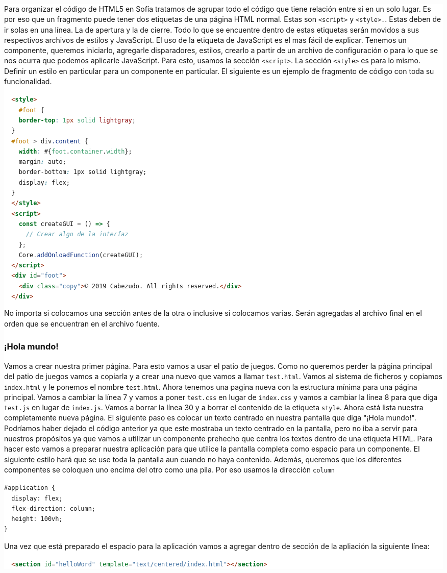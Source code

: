 Para organizar el código de HTML5 en Sofía tratamos de agrupar todo el código que tiene relación entre si en un solo lugar. Es por eso que un fragmento puede tener dos etiquetas de una página HTML normal. Estas son `<script>` y `<style>.`. Estas deben de ir solas en una línea. La de apertura y la de cierre. Todo lo que se encuentre dentro de estas etiquetas serán movidos a sus respectivos archivos de estilos y JavaScript.
El uso de la etiqueta de JavaScript es el mas fácil de explicar. Tenemos un componente, queremos iniciarlo, agregarle disparadores, estilos, crearlo a partir de un archivo de configuración o para lo que se nos ocurra que podemos aplicarle JavaScript. Para esto, usamos la sección `<script>`.
La sección `<style>` es para lo mismo. Definir un estilo en particular para un componente en particular. El siguiente es un ejemplo de fragmento de código con toda su funcionalidad.
```html
  <style>
    #foot {
    border-top: 1px solid lightgray;
  }
  #foot > div.content {
    width: #{foot.container.width};
    margin: auto;
    border-bottom: 1px solid lightgray;
    display: flex;
  }
  </style>
  <script>
    const createGUI = () => {
      // Crear algo de la interfaz
    };
    Core.addOnloadFunction(createGUI);
  </script>
  <div id="foot">
    <div class="copy">© 2019 Cabezudo. All rights reserved.</div>
  </div>
```
No importa si colocamos una sección antes de la otra o inclusive si colocamos varias. Serán agregadas al archivo final en el orden que se encuentran en el archivo fuente.
### ¡Hola mundo!
Vamos a crear nuestra primer página. Para esto vamos a usar el patio de juegos. Como no queremos perder la página principal del patio de juegos vamos a copiarla y a crear una nuevo que vamos a llamar `test.html`. Vamos al sistema de ficheros y copiamos `index.html` y le ponemos el nombre `test.html`. Ahora tenemos una pagina nueva con la estructura mínima para una página principal.
Vamos a cambiar la línea 7 y vamos a poner `test.css` en lugar de `index.css` y vamos a cambiar la línea 8 para que diga `test.js` en lugar de `index.js`.
Vamos a borrar la línea 30 y a borrar el contenido de la etiqueta `style`.
Ahora está lista nuestra completamente nueva página. El siguiente paso es colocar un texto centrado en nuestra pantalla que diga "¡Hola mundo!".
Podríamos haber dejado el código anterior ya que este mostraba un texto centrado en la pantalla, pero no iba a servir para nuestros propósitos ya que vamos a utilizar un componente prehecho que centra los textos dentro de una etiqueta HTML.
Para hacer esto vamos a preparar nuestra aplicación para que utilice la pantalla completa como espacio para un componente. El siguiente estilo hará que se use toda la pantalla aun cuando no haya contenido. Además, queremos que los diferentes componentes se coloquen uno encima del otro como una pila. Por eso usamos la dirección `column`
```html
#application {
  display: flex;
  flex-direction: column;
  height: 100vh;
}
```
Una vez que está preparado el espacio para la aplicación vamos a agregar dentro de sección de la apliación la siguiente línea:
```html
  <section id="helloWord" template="text/centered/index.html"></section>
```
